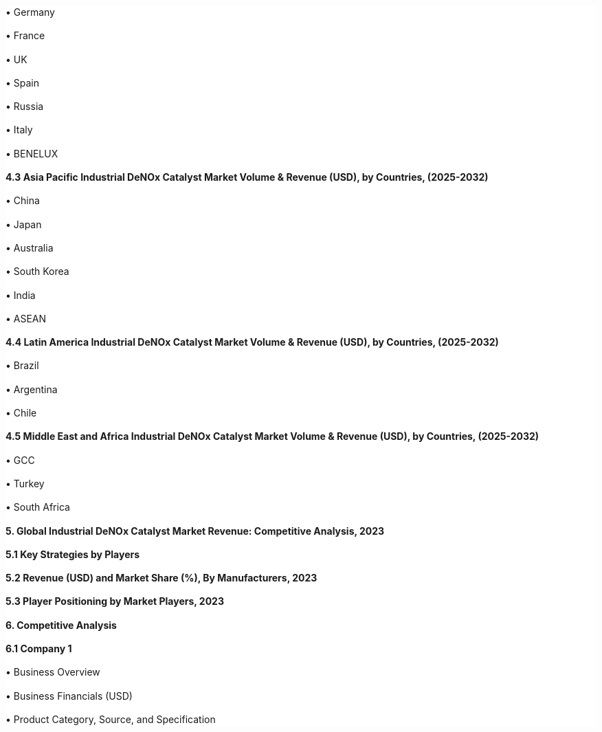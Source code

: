 • Germany

• France

• UK

• Spain

• Russia

• Italy

• BENELUX

<strong>4.3 Asia Pacific Industrial DeNOx Catalyst Market Volume &amp; Revenue (USD), by Countries, (2025-2032)</strong>

• China

• Japan

• Australia

• South Korea

• India

• ASEAN

<strong>4.4 Latin America Industrial DeNOx Catalyst Market Volume &amp; Revenue (USD), by Countries, (2025-2032)</strong>

• Brazil

• Argentina

• Chile

<strong>4.5 Middle East and Africa Industrial DeNOx Catalyst Market Volume &amp; Revenue (USD), by Countries, (2025-2032)</strong>

• GCC

• Turkey

• South Africa

<strong>5. Global Industrial DeNOx Catalyst Market Revenue: Competitive Analysis, 2023</strong>

<strong>5.1 Key Strategies by Players</strong>

<strong>5.2 Revenue (USD) and Market Share (%), By Manufacturers, 2023</strong>

<strong>5.3 Player Positioning by Market Players, 2023</strong>

<strong>6. Competitive Analysis</strong>

<strong>6.1 Company 1</strong>

• Business Overview

• Business Financials (USD)

• Product Category, Source, and Specification
